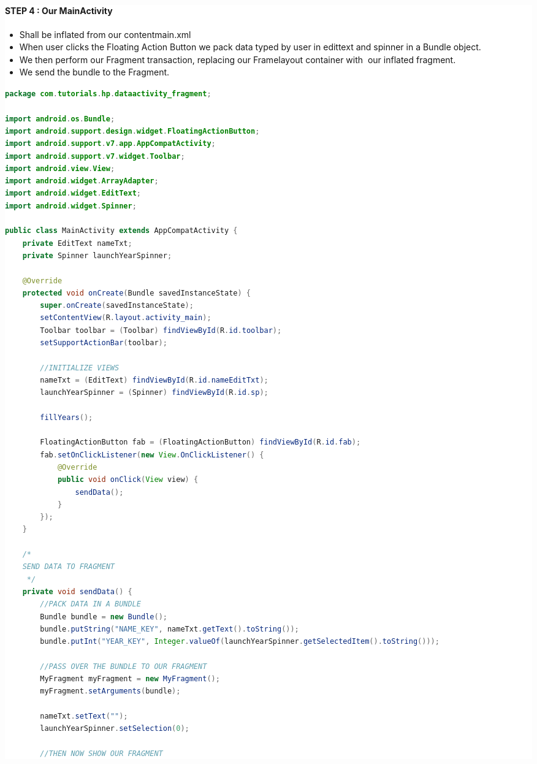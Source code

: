 #### STEP 4 : Our MainActivity

- Shall be inflated from our contentmain.xml
- When user clicks the Floating Action Button we pack data typed by user in edittext and spinner in a Bundle object.
- We then perform our Fragment transaction, replacing our Framelayout container with  our inflated fragment.
- We send the bundle to the Fragment.

```java
package com.tutorials.hp.dataactivity_fragment;

import android.os.Bundle;
import android.support.design.widget.FloatingActionButton;
import android.support.v7.app.AppCompatActivity;
import android.support.v7.widget.Toolbar;
import android.view.View;
import android.widget.ArrayAdapter;
import android.widget.EditText;
import android.widget.Spinner;

public class MainActivity extends AppCompatActivity {
    private EditText nameTxt;
    private Spinner launchYearSpinner;

    @Override
    protected void onCreate(Bundle savedInstanceState) {
        super.onCreate(savedInstanceState);
        setContentView(R.layout.activity_main);
        Toolbar toolbar = (Toolbar) findViewById(R.id.toolbar);
        setSupportActionBar(toolbar);

        //INITIALIZE VIEWS
        nameTxt = (EditText) findViewById(R.id.nameEditTxt);
        launchYearSpinner = (Spinner) findViewById(R.id.sp);

        fillYears();

        FloatingActionButton fab = (FloatingActionButton) findViewById(R.id.fab);
        fab.setOnClickListener(new View.OnClickListener() {
            @Override
            public void onClick(View view) {
                sendData();
            }
        });
    }

    /*
    SEND DATA TO FRAGMENT
     */
    private void sendData() {
        //PACK DATA IN A BUNDLE
        Bundle bundle = new Bundle();
        bundle.putString("NAME_KEY", nameTxt.getText().toString());
        bundle.putInt("YEAR_KEY", Integer.valueOf(launchYearSpinner.getSelectedItem().toString()));

        //PASS OVER THE BUNDLE TO OUR FRAGMENT
        MyFragment myFragment = new MyFragment();
        myFragment.setArguments(bundle);

        nameTxt.setText("");
        launchYearSpinner.setSelection(0);

        //THEN NOW SHOW OUR FRAGMENT
```